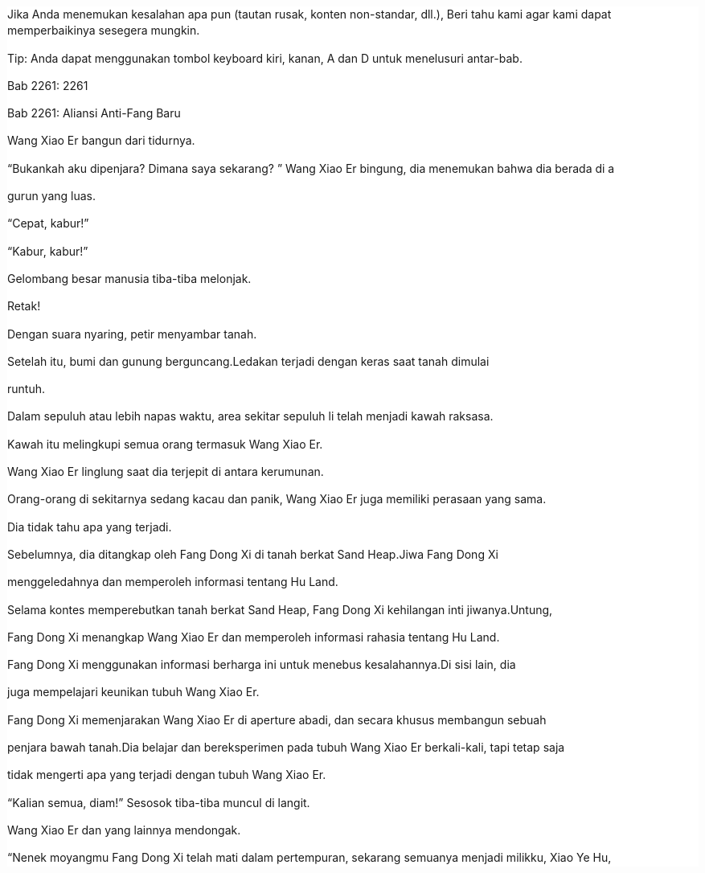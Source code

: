 Jika Anda menemukan kesalahan apa pun (tautan rusak, konten non-standar, dll.), Beri tahu kami agar kami dapat memperbaikinya sesegera mungkin.

Tip: Anda dapat menggunakan tombol keyboard kiri, kanan, A dan D untuk menelusuri antar-bab.

Bab 2261: 2261

Bab 2261: Aliansi Anti-Fang Baru

Wang Xiao Er bangun dari tidurnya.

“Bukankah aku dipenjara? Dimana saya sekarang? ” Wang Xiao Er bingung, dia menemukan bahwa dia berada di a

gurun yang luas.

“Cepat, kabur!”

“Kabur, kabur!”

Gelombang besar manusia tiba-tiba melonjak.

Retak!

Dengan suara nyaring, petir menyambar tanah.

Setelah itu, bumi dan gunung berguncang.Ledakan terjadi dengan keras saat tanah dimulai

runtuh.

Dalam sepuluh atau lebih napas waktu, area sekitar sepuluh li telah menjadi kawah raksasa.

Kawah itu melingkupi semua orang termasuk Wang Xiao Er.

Wang Xiao Er linglung saat dia terjepit di antara kerumunan.

Orang-orang di sekitarnya sedang kacau dan panik, Wang Xiao Er juga memiliki perasaan yang sama.

Dia tidak tahu apa yang terjadi.

Sebelumnya, dia ditangkap oleh Fang Dong Xi di tanah berkat Sand Heap.Jiwa Fang Dong Xi

menggeledahnya dan memperoleh informasi tentang Hu Land.

Selama kontes memperebutkan tanah berkat Sand Heap, Fang Dong Xi kehilangan inti jiwanya.Untung,

Fang Dong Xi menangkap Wang Xiao Er dan memperoleh informasi rahasia tentang Hu Land.

Fang Dong Xi menggunakan informasi berharga ini untuk menebus kesalahannya.Di sisi lain, dia

juga mempelajari keunikan tubuh Wang Xiao Er.

Fang Dong Xi memenjarakan Wang Xiao Er di aperture abadi, dan secara khusus membangun sebuah

penjara bawah tanah.Dia belajar dan bereksperimen pada tubuh Wang Xiao Er berkali-kali, tapi tetap saja

tidak mengerti apa yang terjadi dengan tubuh Wang Xiao Er.

“Kalian semua, diam!” Sesosok tiba-tiba muncul di langit.

Wang Xiao Er dan yang lainnya mendongak.

“Nenek moyangmu Fang Dong Xi telah mati dalam pertempuran, sekarang semuanya menjadi milikku, Xiao Ye Hu,
